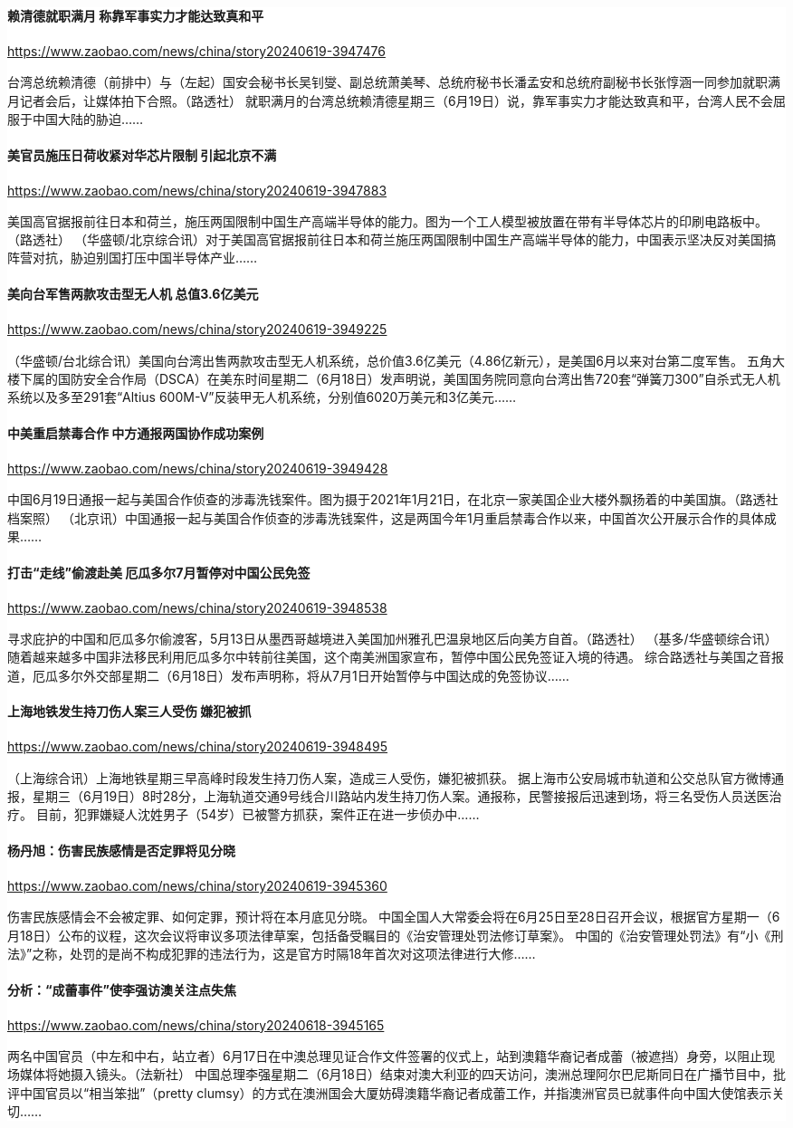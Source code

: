 #### 赖清德就职满月 称靠军事实力才能达致真和平

<span style="color: blue!80!green"><https://www.zaobao.com/news/china/story20240619-3947476></span>

台湾总统赖清德（前排中）与（左起）国安会秘书长吴钊燮、副总统萧美琴、总统府秘书长潘孟安和总统府副秘书长张惇涵一同参加就职满月记者会后，让媒体拍下合照。（路透社）
就职满月的台湾总统赖清德星期三（6月19日）说，靠军事实力才能达致真和平，台湾人民不会屈服于中国大陆的胁迫……

#### 美官员施压日荷收紧对华芯片限制 引起北京不满

<span style="color: blue!80!green"><https://www.zaobao.com/news/china/story20240619-3947883></span>

美国高官据报前往日本和荷兰，施压两国限制中国生产高端半导体的能力。图为一个工人模型被放置在带有半导体芯片的印刷电路板中。（路透社）
（华盛顿/北京综合讯）对于美国高官据报前往日本和荷兰施压两国限制中国生产高端半导体的能力，中国表示坚决反对美国搞阵营对抗，胁迫别国打压中国半导体产业……

#### 美向台军售两款攻击型无人机 总值3.6亿美元

<span style="color: blue!80!green"><https://www.zaobao.com/news/china/story20240619-3949225></span>

（华盛顿/台北综合讯）美国向台湾出售两款攻击型无人机系统，总价值3.6亿美元（4.86亿新元），是美国6月以来对台第二度军售。
五角大楼下属的国防安全合作局（DSCA）在美东时间星期二（6月18日）发声明说，美国国务院同意向台湾出售720套“弹簧刀300”自杀式无人机系统以及多至291套“Altius
600M-V”反装甲无人机系统，分别值6020万美元和3亿美元……

#### 中美重启禁毒合作 中方通报两国协作成功案例

<span style="color: blue!80!green"><https://www.zaobao.com/news/china/story20240619-3949428></span>

中国6月19日通报一起与美国合作侦查的涉毒洗钱案件。图为摄于2021年1月21日，在北京一家美国企业大楼外飘扬着的中美国旗。（路透社档案照）
（北京讯）中国通报一起与美国合作侦查的涉毒洗钱案件，这是两国今年1月重启禁毒合作以来，中国首次公开展示合作的具体成果……

#### 打击“走线”偷渡赴美 厄瓜多尔7月暂停对中国公民免签

<span style="color: blue!80!green"><https://www.zaobao.com/news/china/story20240619-3948538></span>

寻求庇护的中国和厄瓜多尔偷渡客，5月13日从墨西哥越境进入美国加州雅孔巴温泉地区后向美方自首。（路透社）
（基多/华盛顿综合讯）随着越来越多中国非法移民利用厄瓜多尔中转前往美国，这个南美洲国家宣布，暂停中国公民免签证入境的待遇。
综合路透社与美国之音报道，厄瓜多尔外交部星期二（6月18日）发布声明称，将从7月1日开始暂停与中国达成的免签协议……

#### 上海地铁发生持刀伤人案三人受伤 嫌犯被抓

<span style="color: blue!80!green"><https://www.zaobao.com/news/china/story20240619-3948495></span>

（上海综合讯）上海地铁星期三早高峰时段发生持刀伤人案，造成三人受伤，嫌犯被抓获。
据上海市公安局城市轨道和公交总队官方微博通报，星期三（6月19日）8时28分，上海轨道交通9号线合川路站内发生持刀伤人案。通报称，民警接报后迅速到场，将三名受伤人员送医治疗。
目前，犯罪嫌疑人沈姓男子（54岁）已被警方抓获，案件正在进一步侦办中……

#### 杨丹旭：伤害民族感情是否定罪将见分晓

<span style="color: blue!80!green"><https://www.zaobao.com/news/china/story20240619-3945360></span>

伤害民族感情会不会被定罪、如何定罪，预计将在本月底见分晓。
中国全国人大常委会将在6月25日至28日召开会议，根据官方星期一（6月18日）公布的议程，这次会议将审议多项法律草案，包括备受瞩目的《治安管理处罚法修订草案》。
中国的《治安管理处罚法》有“小《刑法》”之称，处罚的是尚不构成犯罪的违法行为，这是官方时隔18年首次对这项法律进行大修……

#### 分析：“成蕾事件”使李强访澳关注点失焦

<span style="color: blue!80!green"><https://www.zaobao.com/news/china/story20240618-3945165></span>

两名中国官员（中左和中右，站立者）6月17日在中澳总理见证合作文件签署的仪式上，站到澳籍华裔记者成蕾（被遮挡）身旁，以阻止现场媒体将她摄入镜头。（法新社）
中国总理李强星期二（6月18日）结束对澳大利亚的四天访问，澳洲总理阿尔巴尼斯同日在广播节目中，批评中国官员以“相当笨拙”（pretty
clumsy）的方式在澳洲国会大厦妨碍澳籍华裔记者成蕾工作，并指澳洲官员已就事件向中国大使馆表示关切……
